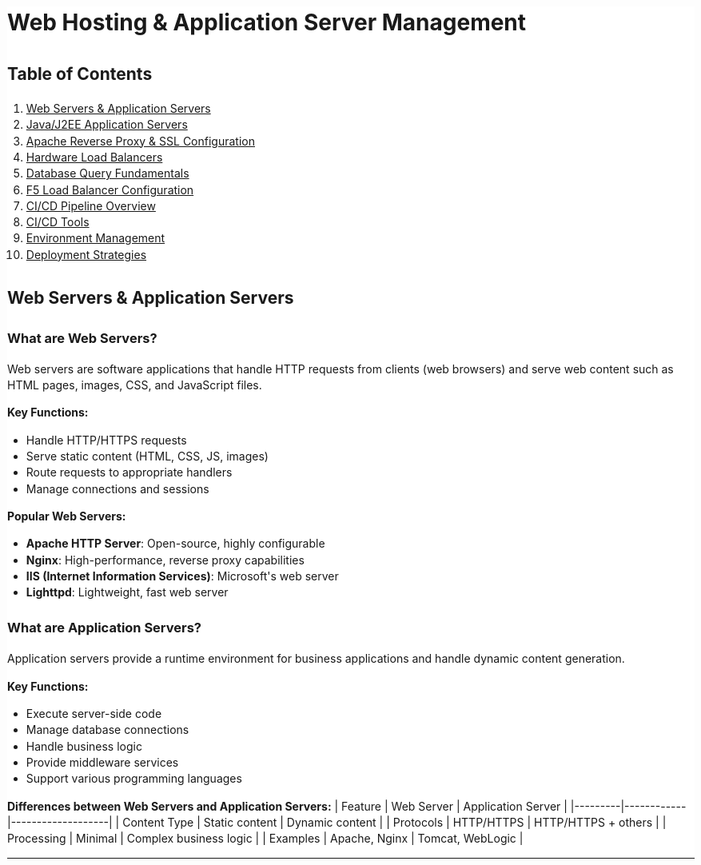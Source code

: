 # Web Hosting & Application Server Management 

## Table of Contents
1. [Web Servers & Application Servers](#web-servers--application-servers)
2. [Java/J2EE Application Servers](#javaj2ee-application-servers)
3. [Apache Reverse Proxy & SSL Configuration](#apache-reverse-proxy--ssl-configuration)
4. [Hardware Load Balancers](#hardware-load-balancers)
5. [Database Query Fundamentals](#database-query-fundamentals)
6. [F5 Load Balancer Configuration](#f5-load-balancer-configuration)
7. [CI/CD Pipeline Overview](#cicd-pipeline-overview)
8. [CI/CD Tools](#cicd-tools)
9. [Environment Management](#environment-management)
10. [Deployment Strategies](#deployment-strategies)

## Web Servers & Application Servers

### What are Web Servers?
Web servers are software applications that handle HTTP requests from clients (web browsers) and serve web content such as HTML pages, images, CSS, and JavaScript files.

**Key Functions:**
- Handle HTTP/HTTPS requests
- Serve static content (HTML, CSS, JS, images)
- Route requests to appropriate handlers
- Manage connections and sessions

**Popular Web Servers:**
- **Apache HTTP Server**: Open-source, highly configurable
- **Nginx**: High-performance, reverse proxy capabilities
- **IIS (Internet Information Services)**: Microsoft's web server
- **Lighttpd**: Lightweight, fast web server

### What are Application Servers?
Application servers provide a runtime environment for business applications and handle dynamic content generation.

**Key Functions:**
- Execute server-side code
- Manage database connections
- Handle business logic
- Provide middleware services
- Support various programming languages

**Differences between Web Servers and Application Servers:**
| Feature | Web Server | Application Server |
|---------|------------|-------------------|
| Content Type | Static content | Dynamic content |
| Protocols | HTTP/HTTPS | HTTP/HTTPS + others |
| Processing | Minimal | Complex business logic |
| Examples | Apache, Nginx | Tomcat, WebLogic |

---